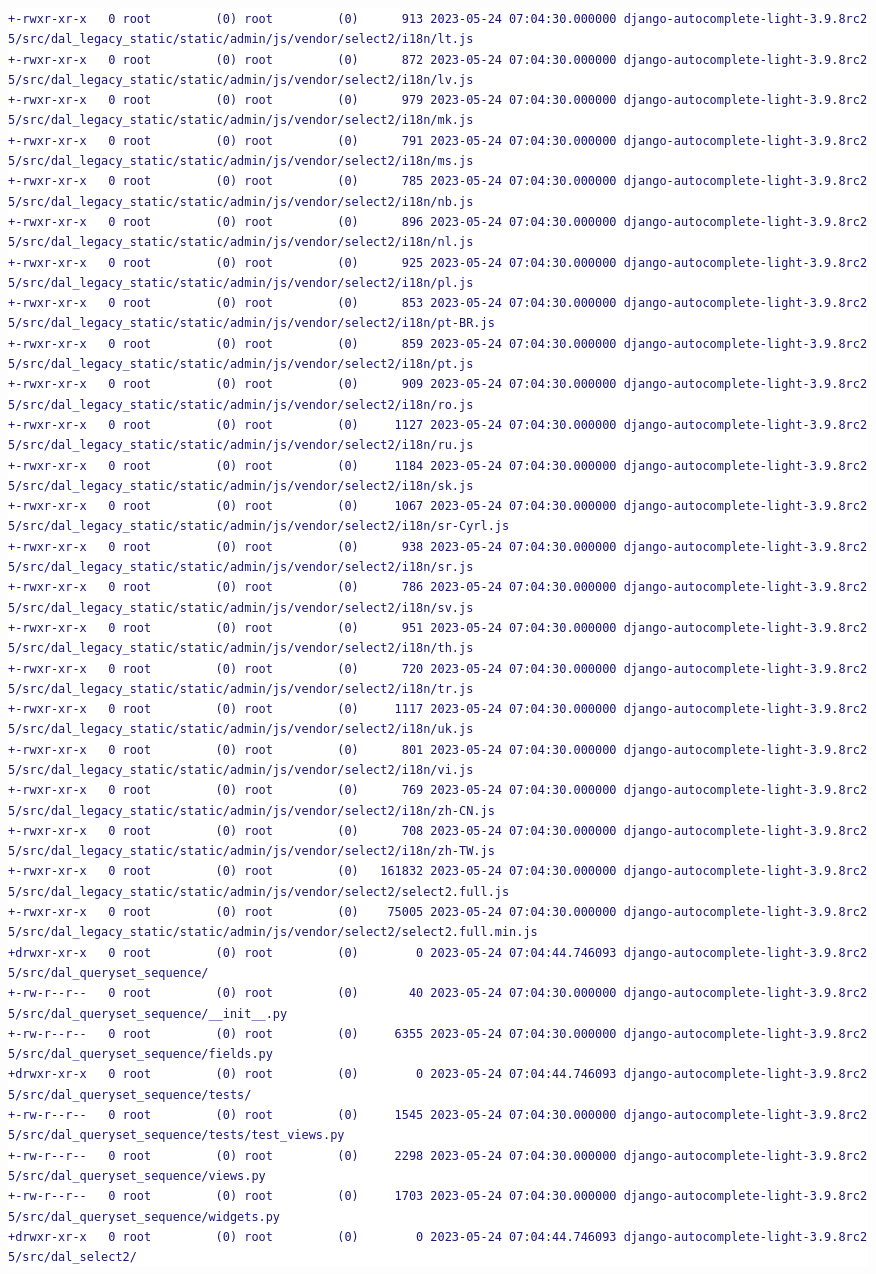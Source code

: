 ```diff
+-rwxr-xr-x   0 root         (0) root         (0)      913 2023-05-24 07:04:30.000000 django-autocomplete-light-3.9.8rc25/src/dal_legacy_static/static/admin/js/vendor/select2/i18n/lt.js
+-rwxr-xr-x   0 root         (0) root         (0)      872 2023-05-24 07:04:30.000000 django-autocomplete-light-3.9.8rc25/src/dal_legacy_static/static/admin/js/vendor/select2/i18n/lv.js
+-rwxr-xr-x   0 root         (0) root         (0)      979 2023-05-24 07:04:30.000000 django-autocomplete-light-3.9.8rc25/src/dal_legacy_static/static/admin/js/vendor/select2/i18n/mk.js
+-rwxr-xr-x   0 root         (0) root         (0)      791 2023-05-24 07:04:30.000000 django-autocomplete-light-3.9.8rc25/src/dal_legacy_static/static/admin/js/vendor/select2/i18n/ms.js
+-rwxr-xr-x   0 root         (0) root         (0)      785 2023-05-24 07:04:30.000000 django-autocomplete-light-3.9.8rc25/src/dal_legacy_static/static/admin/js/vendor/select2/i18n/nb.js
+-rwxr-xr-x   0 root         (0) root         (0)      896 2023-05-24 07:04:30.000000 django-autocomplete-light-3.9.8rc25/src/dal_legacy_static/static/admin/js/vendor/select2/i18n/nl.js
+-rwxr-xr-x   0 root         (0) root         (0)      925 2023-05-24 07:04:30.000000 django-autocomplete-light-3.9.8rc25/src/dal_legacy_static/static/admin/js/vendor/select2/i18n/pl.js
+-rwxr-xr-x   0 root         (0) root         (0)      853 2023-05-24 07:04:30.000000 django-autocomplete-light-3.9.8rc25/src/dal_legacy_static/static/admin/js/vendor/select2/i18n/pt-BR.js
+-rwxr-xr-x   0 root         (0) root         (0)      859 2023-05-24 07:04:30.000000 django-autocomplete-light-3.9.8rc25/src/dal_legacy_static/static/admin/js/vendor/select2/i18n/pt.js
+-rwxr-xr-x   0 root         (0) root         (0)      909 2023-05-24 07:04:30.000000 django-autocomplete-light-3.9.8rc25/src/dal_legacy_static/static/admin/js/vendor/select2/i18n/ro.js
+-rwxr-xr-x   0 root         (0) root         (0)     1127 2023-05-24 07:04:30.000000 django-autocomplete-light-3.9.8rc25/src/dal_legacy_static/static/admin/js/vendor/select2/i18n/ru.js
+-rwxr-xr-x   0 root         (0) root         (0)     1184 2023-05-24 07:04:30.000000 django-autocomplete-light-3.9.8rc25/src/dal_legacy_static/static/admin/js/vendor/select2/i18n/sk.js
+-rwxr-xr-x   0 root         (0) root         (0)     1067 2023-05-24 07:04:30.000000 django-autocomplete-light-3.9.8rc25/src/dal_legacy_static/static/admin/js/vendor/select2/i18n/sr-Cyrl.js
+-rwxr-xr-x   0 root         (0) root         (0)      938 2023-05-24 07:04:30.000000 django-autocomplete-light-3.9.8rc25/src/dal_legacy_static/static/admin/js/vendor/select2/i18n/sr.js
+-rwxr-xr-x   0 root         (0) root         (0)      786 2023-05-24 07:04:30.000000 django-autocomplete-light-3.9.8rc25/src/dal_legacy_static/static/admin/js/vendor/select2/i18n/sv.js
+-rwxr-xr-x   0 root         (0) root         (0)      951 2023-05-24 07:04:30.000000 django-autocomplete-light-3.9.8rc25/src/dal_legacy_static/static/admin/js/vendor/select2/i18n/th.js
+-rwxr-xr-x   0 root         (0) root         (0)      720 2023-05-24 07:04:30.000000 django-autocomplete-light-3.9.8rc25/src/dal_legacy_static/static/admin/js/vendor/select2/i18n/tr.js
+-rwxr-xr-x   0 root         (0) root         (0)     1117 2023-05-24 07:04:30.000000 django-autocomplete-light-3.9.8rc25/src/dal_legacy_static/static/admin/js/vendor/select2/i18n/uk.js
+-rwxr-xr-x   0 root         (0) root         (0)      801 2023-05-24 07:04:30.000000 django-autocomplete-light-3.9.8rc25/src/dal_legacy_static/static/admin/js/vendor/select2/i18n/vi.js
+-rwxr-xr-x   0 root         (0) root         (0)      769 2023-05-24 07:04:30.000000 django-autocomplete-light-3.9.8rc25/src/dal_legacy_static/static/admin/js/vendor/select2/i18n/zh-CN.js
+-rwxr-xr-x   0 root         (0) root         (0)      708 2023-05-24 07:04:30.000000 django-autocomplete-light-3.9.8rc25/src/dal_legacy_static/static/admin/js/vendor/select2/i18n/zh-TW.js
+-rwxr-xr-x   0 root         (0) root         (0)   161832 2023-05-24 07:04:30.000000 django-autocomplete-light-3.9.8rc25/src/dal_legacy_static/static/admin/js/vendor/select2/select2.full.js
+-rwxr-xr-x   0 root         (0) root         (0)    75005 2023-05-24 07:04:30.000000 django-autocomplete-light-3.9.8rc25/src/dal_legacy_static/static/admin/js/vendor/select2/select2.full.min.js
+drwxr-xr-x   0 root         (0) root         (0)        0 2023-05-24 07:04:44.746093 django-autocomplete-light-3.9.8rc25/src/dal_queryset_sequence/
+-rw-r--r--   0 root         (0) root         (0)       40 2023-05-24 07:04:30.000000 django-autocomplete-light-3.9.8rc25/src/dal_queryset_sequence/__init__.py
+-rw-r--r--   0 root         (0) root         (0)     6355 2023-05-24 07:04:30.000000 django-autocomplete-light-3.9.8rc25/src/dal_queryset_sequence/fields.py
+drwxr-xr-x   0 root         (0) root         (0)        0 2023-05-24 07:04:44.746093 django-autocomplete-light-3.9.8rc25/src/dal_queryset_sequence/tests/
+-rw-r--r--   0 root         (0) root         (0)     1545 2023-05-24 07:04:30.000000 django-autocomplete-light-3.9.8rc25/src/dal_queryset_sequence/tests/test_views.py
+-rw-r--r--   0 root         (0) root         (0)     2298 2023-05-24 07:04:30.000000 django-autocomplete-light-3.9.8rc25/src/dal_queryset_sequence/views.py
+-rw-r--r--   0 root         (0) root         (0)     1703 2023-05-24 07:04:30.000000 django-autocomplete-light-3.9.8rc25/src/dal_queryset_sequence/widgets.py
+drwxr-xr-x   0 root         (0) root         (0)        0 2023-05-24 07:04:44.746093 django-autocomplete-light-3.9.8rc25/src/dal_select2/
```